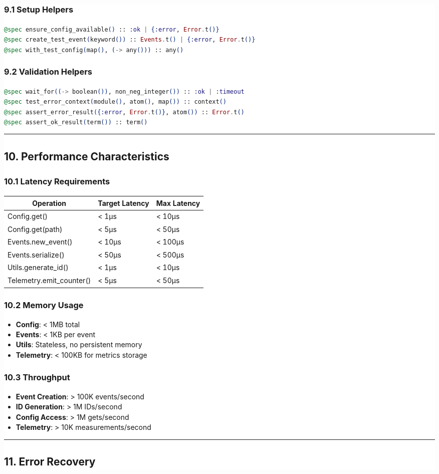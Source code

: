 ### 9.1 Setup Helpers

```elixir
@spec ensure_config_available() :: :ok | {:error, Error.t()}
@spec create_test_event(keyword()) :: Events.t() | {:error, Error.t()}
@spec with_test_config(map(), (-> any())) :: any()
```

### 9.2 Validation Helpers

```elixir
@spec wait_for((-> boolean()), non_neg_integer()) :: :ok | :timeout
@spec test_error_context(module(), atom(), map()) :: context()
@spec assert_error_result({:error, Error.t()}, atom()) :: Error.t()
@spec assert_ok_result(term()) :: term()
```

---

## 10. Performance Characteristics

### 10.1 Latency Requirements

| Operation | Target Latency | Max Latency |
|-----------|----------------|-------------|
| Config.get() | < 1μs | < 10μs |
| Config.get(path) | < 5μs | < 50μs |
| Events.new_event() | < 10μs | < 100μs |
| Events.serialize() | < 50μs | < 500μs |
| Utils.generate_id() | < 1μs | < 10μs |
| Telemetry.emit_counter() | < 5μs | < 50μs |

### 10.2 Memory Usage

- **Config**: < 1MB total
- **Events**: < 1KB per event
- **Utils**: Stateless, no persistent memory
- **Telemetry**: < 100KB for metrics storage

### 10.3 Throughput

- **Event Creation**: > 100K events/second
- **ID Generation**: > 1M IDs/second  
- **Config Access**: > 1M gets/second
- **Telemetry**: > 10K measurements/second

---

## 11. Error Recovery
